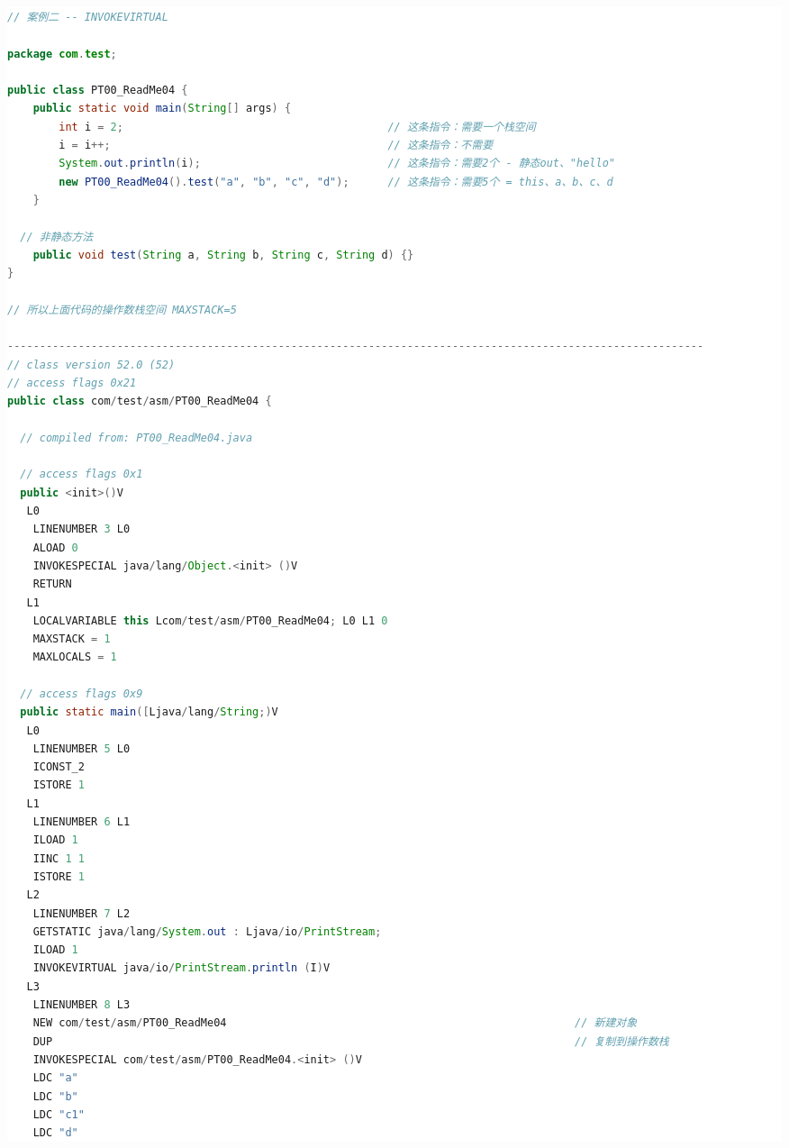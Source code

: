 ```java
// 案例二 -- INVOKEVIRTUAL

package com.test;

public class PT00_ReadMe04 {
	public static void main(String[] args) {
		int i = 2;                                         // 这条指令：需要一个栈空间
		i = i++;                                           // 这条指令：不需要
		System.out.println(i);                             // 这条指令：需要2个 - 静态out、"hello"
		new PT00_ReadMe04().test("a", "b", "c", "d");      // 这条指令：需要5个 = this、a、b、c、d
	}

  // 非静态方法
	public void test(String a, String b, String c, String d) {}
}

// 所以上面代码的操作数栈空间 MAXSTACK=5

------------------------------------------------------------------------------------------------------------
// class version 52.0 (52)
// access flags 0x21
public class com/test/asm/PT00_ReadMe04 {

  // compiled from: PT00_ReadMe04.java

  // access flags 0x1
  public <init>()V
   L0
    LINENUMBER 3 L0
    ALOAD 0
    INVOKESPECIAL java/lang/Object.<init> ()V
    RETURN
   L1
    LOCALVARIABLE this Lcom/test/asm/PT00_ReadMe04; L0 L1 0
    MAXSTACK = 1
    MAXLOCALS = 1

  // access flags 0x9
  public static main([Ljava/lang/String;)V
   L0
    LINENUMBER 5 L0
    ICONST_2
    ISTORE 1
   L1
    LINENUMBER 6 L1
    ILOAD 1
    IINC 1 1
    ISTORE 1
   L2
    LINENUMBER 7 L2
    GETSTATIC java/lang/System.out : Ljava/io/PrintStream;
    ILOAD 1
    INVOKEVIRTUAL java/io/PrintStream.println (I)V
   L3
    LINENUMBER 8 L3
    NEW com/test/asm/PT00_ReadMe04                                                      // 新建对象
    DUP                                                                                 // 复制到操作数栈
    INVOKESPECIAL com/test/asm/PT00_ReadMe04.<init> ()V
    LDC "a"
    LDC "b"
    LDC "c1"
    LDC "d"
```